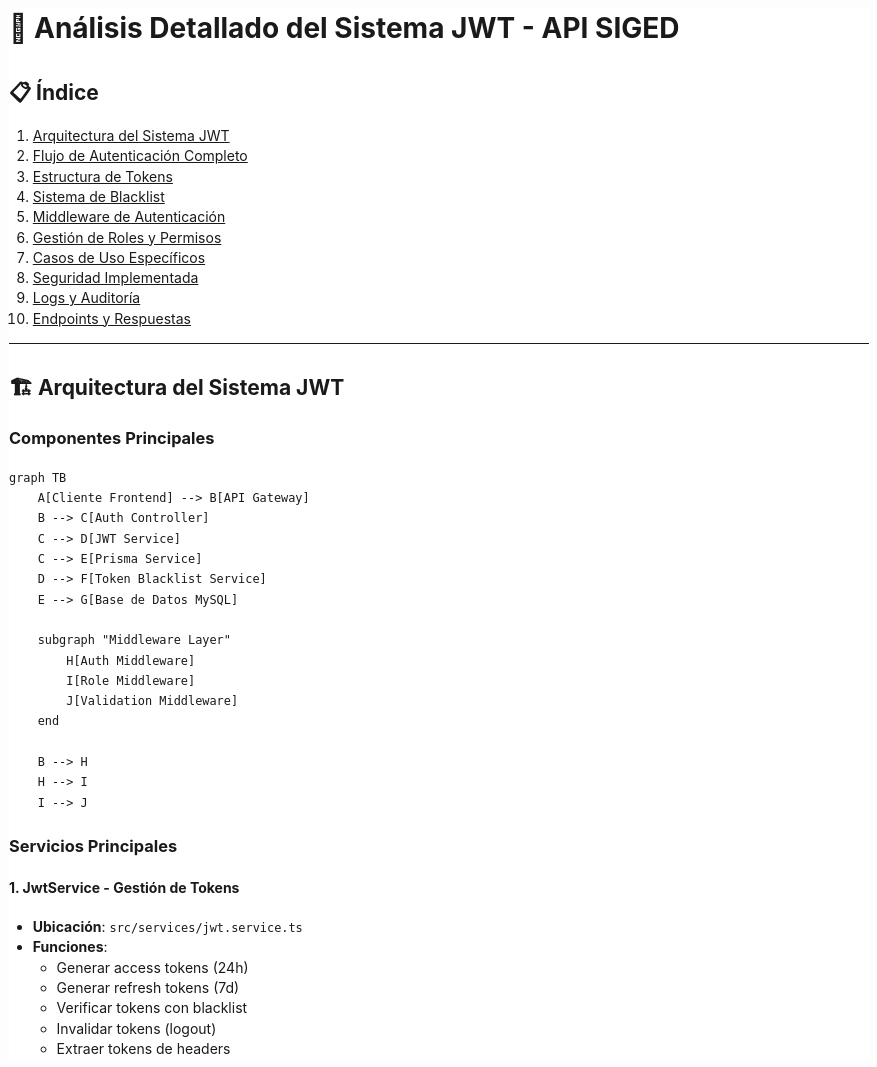 # 🔐 Análisis Detallado del Sistema JWT - API SIGED

## 📋 Índice
1. [Arquitectura del Sistema JWT](#arquitectura-del-sistema-jwt)
2. [Flujo de Autenticación Completo](#flujo-de-autenticación-completo)
3. [Estructura de Tokens](#estructura-de-tokens)
4. [Sistema de Blacklist](#sistema-de-blacklist)
5. [Middleware de Autenticación](#middleware-de-autenticación)
6. [Gestión de Roles y Permisos](#gestión-de-roles-y-permisos)
7. [Casos de Uso Específicos](#casos-de-uso-específicos)
8. [Seguridad Implementada](#seguridad-implementada)
9. [Logs y Auditoría](#logs-y-auditoría)
10. [Endpoints y Respuestas](#endpoints-y-respuestas)

---

## 🏗️ Arquitectura del Sistema JWT

### Componentes Principales

```mermaid
graph TB
    A[Cliente Frontend] --> B[API Gateway]
    B --> C[Auth Controller]
    C --> D[JWT Service]
    C --> E[Prisma Service]
    D --> F[Token Blacklist Service]
    E --> G[Base de Datos MySQL]
    
    subgraph "Middleware Layer"
        H[Auth Middleware]
        I[Role Middleware]
        J[Validation Middleware]
    end
    
    B --> H
    H --> I
    I --> J
```

### Servicios Principales

#### 1. **JwtService** - Gestión de Tokens
- **Ubicación**: `src/services/jwt.service.ts`
- **Funciones**:
  - Generar access tokens (24h)
  - Generar refresh tokens (7d)
  - Verificar tokens con blacklist
  - Invalidar tokens (logout)
  - Extraer tokens de headers
